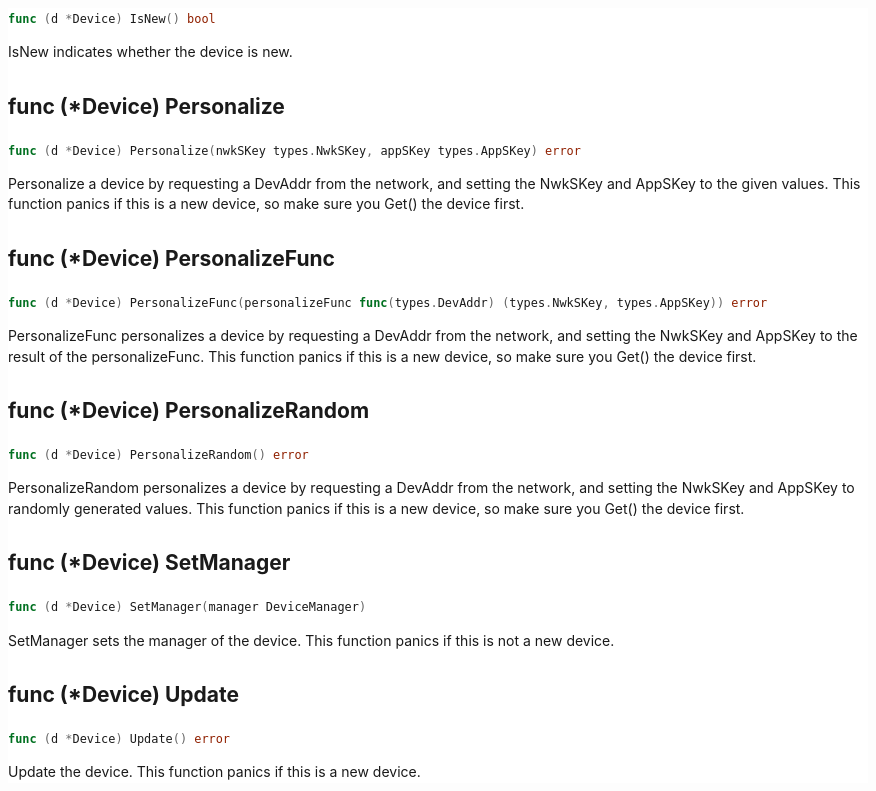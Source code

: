 ```go
func (d *Device) IsNew() bool
```

IsNew indicates whether the device is new.

## func (\*Device) Personalize

```go
func (d *Device) Personalize(nwkSKey types.NwkSKey, appSKey types.AppSKey) error
```

Personalize a device by requesting a DevAddr from the network, and setting the
NwkSKey and AppSKey to the given values. This function panics if this is a new
device, so make sure you Get() the device first.

## func (\*Device) PersonalizeFunc

```go
func (d *Device) PersonalizeFunc(personalizeFunc func(types.DevAddr) (types.NwkSKey, types.AppSKey)) error
```

PersonalizeFunc personalizes a device by requesting a DevAddr from the network,
and setting the NwkSKey and AppSKey to the result of the personalizeFunc. This
function panics if this is a new device, so make sure you Get() the device
first.

## func (\*Device) PersonalizeRandom

```go
func (d *Device) PersonalizeRandom() error
```

PersonalizeRandom personalizes a device by requesting a DevAddr from the
network, and setting the NwkSKey and AppSKey to randomly generated values. This
function panics if this is a new device, so make sure you Get() the device
first.

## func (\*Device) SetManager

```go
func (d *Device) SetManager(manager DeviceManager)
```

SetManager sets the manager of the device. This function panics if this is not a
new device.

## func (\*Device) Update

```go
func (d *Device) Update() error
```

Update the device. This function panics if this is a new device.
